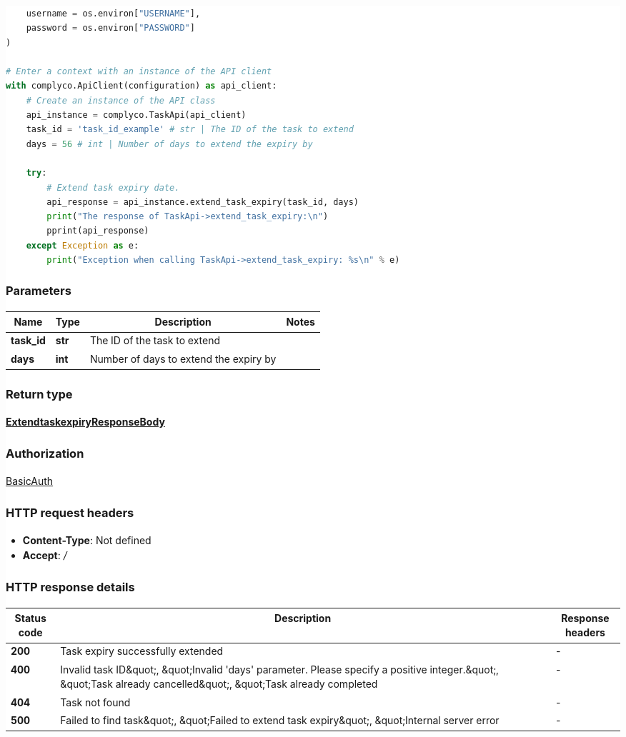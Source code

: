 ```python
    username = os.environ["USERNAME"],
    password = os.environ["PASSWORD"]
)

# Enter a context with an instance of the API client
with complyco.ApiClient(configuration) as api_client:
    # Create an instance of the API class
    api_instance = complyco.TaskApi(api_client)
    task_id = 'task_id_example' # str | The ID of the task to extend
    days = 56 # int | Number of days to extend the expiry by

    try:
        # Extend task expiry date.
        api_response = api_instance.extend_task_expiry(task_id, days)
        print("The response of TaskApi->extend_task_expiry:\n")
        pprint(api_response)
    except Exception as e:
        print("Exception when calling TaskApi->extend_task_expiry: %s\n" % e)
```



### Parameters


Name | Type | Description  | Notes
------------- | ------------- | ------------- | -------------
 **task_id** | **str**| The ID of the task to extend | 
 **days** | **int**| Number of days to extend the expiry by | 

### Return type

[**ExtendtaskexpiryResponseBody**](ExtendtaskexpiryResponseBody.md)

### Authorization

[BasicAuth](../README.md#BasicAuth)

### HTTP request headers

 - **Content-Type**: Not defined
 - **Accept**: */*

### HTTP response details

| Status code | Description | Response headers |
|-------------|-------------|------------------|
**200** | Task expiry successfully extended |  -  |
**400** | Invalid task ID\&quot;, \&quot;Invalid &#39;days&#39; parameter. Please specify a positive integer.\&quot;, \&quot;Task already cancelled\&quot;, \&quot;Task already completed |  -  |
**404** | Task not found |  -  |
**500** | Failed to find task\&quot;, \&quot;Failed to extend task expiry\&quot;, \&quot;Internal server error |  -  |
